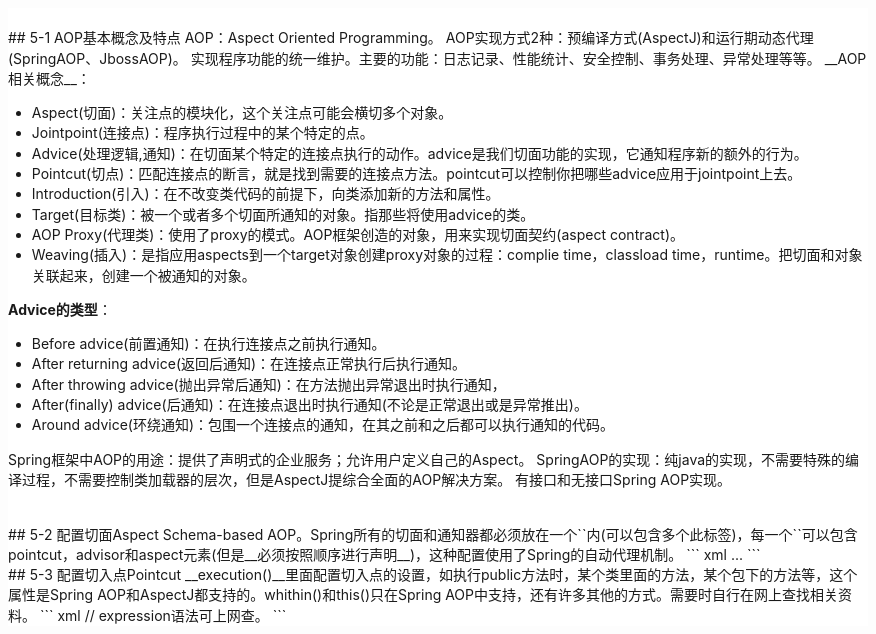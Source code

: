 <br/>
## 5-1 AOP基本概念及特点
AOP：Aspect Oriented Programming。
AOP实现方式2种：预编译方式(AspectJ)和运行期动态代理(SpringAOP、JbossAOP)。
实现程序功能的统一维护。主要的功能：日志记录、性能统计、安全控制、事务处理、异常处理等等。
__AOP相关概念__：

* Aspect(切面)：关注点的模块化，这个关注点可能会横切多个对象。
* Jointpoint(连接点)：程序执行过程中的某个特定的点。
* Advice(处理逻辑,通知)：在切面某个特定的连接点执行的动作。advice是我们切面功能的实现，它通知程序新的额外的行为。
* Pointcut(切点)：匹配连接点的断言，就是找到需要的连接点方法。pointcut可以控制你把哪些advice应用于jointpoint上去。
* Introduction(引入)：在不改变类代码的前提下，向类添加新的方法和属性。
* Target(目标类)：被一个或者多个切面所通知的对象。指那些将使用advice的类。
* AOP Proxy(代理类)：使用了proxy的模式。AOP框架创造的对象，用来实现切面契约(aspect contract)。
* Weaving(插入)：是指应用aspects到一个target对象创建proxy对象的过程：complie time，classload time，runtime。把切面和对象关联起来，创建一个被通知的对象。

__Advice的类型__：

+ Before advice(前置通知)：在执行连接点之前执行通知。
+ After returning advice(返回后通知)：在连接点正常执行后执行通知。
+ After throwing advice(抛出异常后通知)：在方法抛出异常退出时执行通知，
+ After(finally) advice(后通知)：在连接点退出时执行通知(不论是正常退出或是异常推出)。
+ Around advice(环绕通知)：包围一个连接点的通知，在其之前和之后都可以执行通知的代码。

Spring框架中AOP的用途：提供了声明式的企业服务；允许用户定义自己的Aspect。
SpringAOP的实现：纯java的实现，不需要特殊的编译过程，不需要控制类加载器的层次，但是AspectJ提综合全面的AOP解决方案。
有接口和无接口Spring AOP实现。

<br/>
## 5-2 配置切面Aspect
Schema-based AOP。Spring所有的切面和通知器都必须放在一个`<aop:config>`内(可以包含多个此标签)，每一个`<aop:config>`可以包含pointcut，advisor和aspect元素(但是__必须按照顺序进行声明__)，这种配置使用了Spring的自动代理机制。
``` xml
<aop:config>
	<aop:aspect id="id" ref="orther_bean_name">
		...
	</aop:aspect>
</aop:config>
```

<br/>
## 5-3 配置切入点Pointcut
__execution()__里面配置切入点的设置，如执行public方法时，某个类里面的方法，某个包下的方法等，这个属性是Spring AOP和AspectJ都支持的。whithin()和this()只在Spring AOP中支持，还有许多其他的方式。需要时自行在网上查找相关资料。
``` xml
<aop:config>
	<aop:aspect id="id" ref="orther_bean_name">
		// expression语法可上网查。
		<aop:pointcut id="id" expression="execution()" />
	</aop:aspect>
</aop:config>
```
